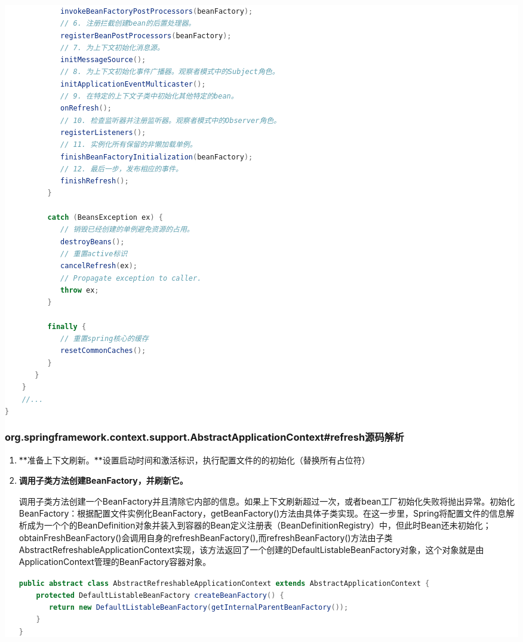 ```java
             invokeBeanFactoryPostProcessors(beanFactory); 
             // 6. 注册拦截创建bean的后置处理器。
             registerBeanPostProcessors(beanFactory);
             // 7. 为上下文初始化消息源。
             initMessageSource();
             // 8. 为上下文初始化事件广播器。观察者模式中的Subject角色。
             initApplicationEventMulticaster();
             // 9. 在特定的上下文子类中初始化其他特定的bean。
             onRefresh();
             // 10. 检查监听器并注册监听器。观察者模式中的Observer角色。
             registerListeners();
             // 11. 实例化所有保留的非懒加载单例。
             finishBeanFactoryInitialization(beanFactory);
             // 12. 最后一步，发布相应的事件。
             finishRefresh();
          }

          catch (BeansException ex) {
             // 销毁已经创建的单例避免资源的占用。
             destroyBeans();
             // 重置active标识
             cancelRefresh(ex);
             // Propagate exception to caller.
             throw ex;
          }

          finally {
             // 重置spring核心的缓存
             resetCommonCaches();
          }
       }
    }
    //...
}
```

### org.springframework.context.support.AbstractApplicationContext#refresh源码解析

1. **准备上下文刷新。**设置启动时间和激活标识，执行配置文件的的初始化（替换所有占位符）

2. **调用子类方法创建BeanFactory，并刷新它。** 

   调用子类方法创建一个BeanFactory并且清除它内部的信息。如果上下文刷新超过一次，或者bean工厂初始化失败将抛出异常。初始化BeanFactory：根据配置文件实例化BeanFactory，getBeanFactory()方法由具体子类实现。在这一步里，Spring将配置文件的信息解析成为一个个的BeanDefinition对象并装入到容器的Bean定义注册表（BeanDefinitionRegistry）中，但此时Bean还未初始化；obtainFreshBeanFactory()会调用自身的refreshBeanFactory(),而refreshBeanFactory()方法由子类AbstractRefreshableApplicationContext实现，该方法返回了一个创建的DefaultListableBeanFactory对象，这个对象就是由ApplicationContext管理的BeanFactory容器对象。

   ```java
   public abstract class AbstractRefreshableApplicationContext extends AbstractApplicationContext {
       protected DefaultListableBeanFactory createBeanFactory() {
          return new DefaultListableBeanFactory(getInternalParentBeanFactory());
       }
   }
   ```
